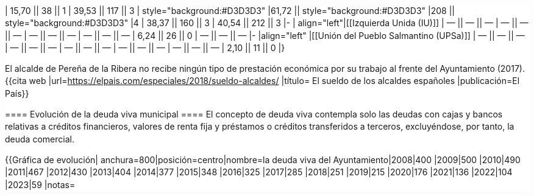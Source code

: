 | 15,70 || 38 || 1
| 39,53 || 117 || 3
| style="background:#D3D3D3" |61,72 || style="background:#D3D3D3" |208 || style="background:#D3D3D3" |4
| 38,37 || 160 || 3
| 40,54 || 212 || 3
|-
| align="left"|[[Izquierda Unida (IU)]]
| — || — || —
| — || — || —
| — || — || —
| — || — || —
| 6,24 || 26 || 0
| — || — || —
|-
|align="left" |[[Unión del Pueblo Salmantino (UPSa)]]
| — || — || —
| — || — || —
| — || — || —
| — || — || —
| — || — || —
| 2,10 || 11 || 0
|}
</div>

El alcalde de Pereña de la Ribera no recibe ningún tipo de prestación económica por su trabajo al frente del Ayuntamiento (2017).<ref>{{cita web |url=https://elpais.com/especiales/2018/sueldo-alcaldes/ |título= El sueldo de los alcaldes españoles |publicación=El País}}</ref>

==== Evolución de la deuda viva municipal ====
El concepto de deuda viva contempla solo las deudas con cajas y bancos relativas a créditos financieros, valores de renta fija y préstamos o créditos transferidos a terceros, excluyéndose, por tanto, la deuda comercial.

{{Gráfica de evolución|
anchura=800|posición=centro|nombre=la deuda viva del Ayuntamiento|2008|400 |2009|500 |2010|490 |2011|467 |2012|430 |2013|404 |2014|377 |2015|348 |2016|325 |2017|285 |2018|251 |2019|215 |2020|176 |2021|136 |2022|104 |2023|59 |notas=<small>

